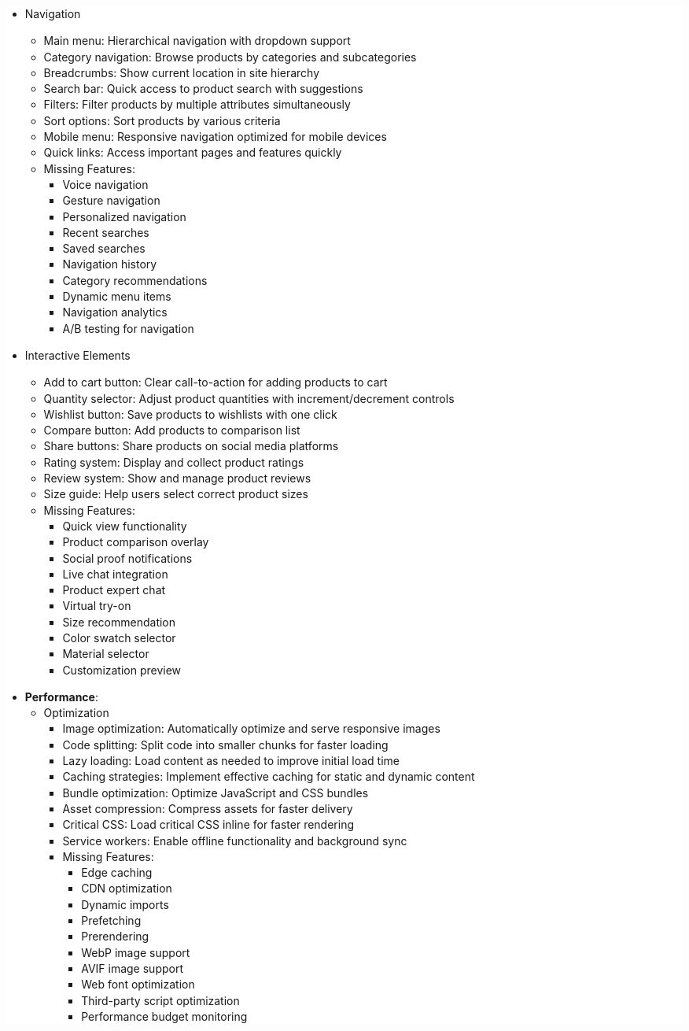  * Navigation
    - Main menu: Hierarchical navigation with dropdown support
    - Category navigation: Browse products by categories and subcategories
    - Breadcrumbs: Show current location in site hierarchy
    - Search bar: Quick access to product search with suggestions
    - Filters: Filter products by multiple attributes simultaneously
    - Sort options: Sort products by various criteria
    - Mobile menu: Responsive navigation optimized for mobile devices
    - Quick links: Access important pages and features quickly
    * Missing Features:
      - Voice navigation
      - Gesture navigation
      - Personalized navigation
      - Recent searches
      - Saved searches
      - Navigation history
      - Category recommendations
      - Dynamic menu items
      - Navigation analytics
      - A/B testing for navigation

  * Interactive Elements
    - Add to cart button: Clear call-to-action for adding products to cart
    - Quantity selector: Adjust product quantities with increment/decrement controls
    - Wishlist button: Save products to wishlists with one click
    - Compare button: Add products to comparison list
    - Share buttons: Share products on social media platforms
    - Rating system: Display and collect product ratings
    - Review system: Show and manage product reviews
    - Size guide: Help users select correct product sizes
    * Missing Features:
      - Quick view functionality
      - Product comparison overlay
      - Social proof notifications
      - Live chat integration
      - Product expert chat
      - Virtual try-on
      - Size recommendation
      - Color swatch selector
      - Material selector
      - Customization preview

- **Performance**:
  * Optimization
    - Image optimization: Automatically optimize and serve responsive images
    - Code splitting: Split code into smaller chunks for faster loading
    - Lazy loading: Load content as needed to improve initial load time
    - Caching strategies: Implement effective caching for static and dynamic content
    - Bundle optimization: Optimize JavaScript and CSS bundles
    - Asset compression: Compress assets for faster delivery
    - Critical CSS: Load critical CSS inline for faster rendering
    - Service workers: Enable offline functionality and background sync
    * Missing Features:
      - Edge caching
      - CDN optimization
      - Dynamic imports
      - Prefetching
      - Prerendering
      - WebP image support
      - AVIF image support
      - Web font optimization
      - Third-party script optimization
      - Performance budget monitoring

